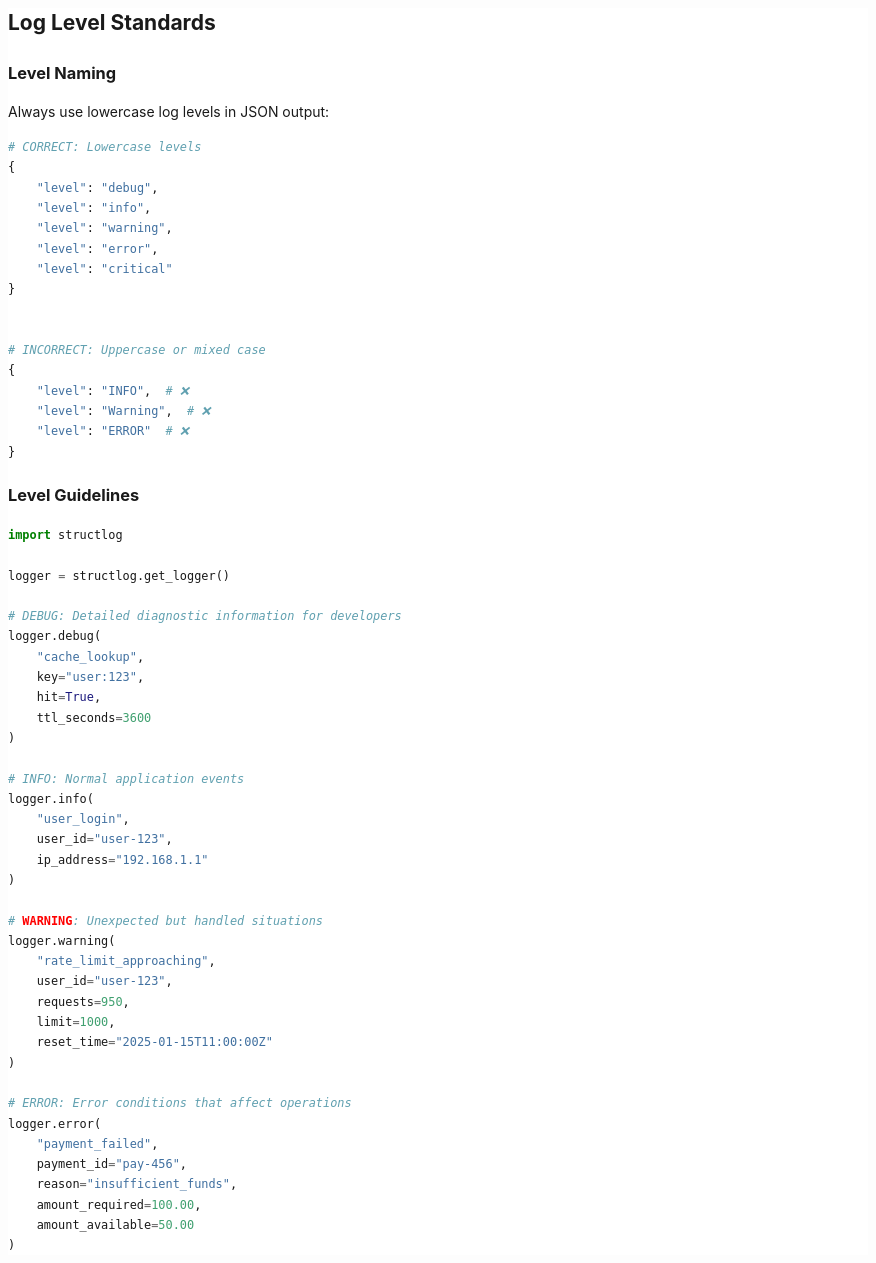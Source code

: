 ## Log Level Standards

### Level Naming

Always use lowercase log levels in JSON output:

```python
# CORRECT: Lowercase levels
{
    "level": "debug",
    "level": "info",
    "level": "warning",
    "level": "error",
    "level": "critical"
}


# INCORRECT: Uppercase or mixed case
{
    "level": "INFO",  # ❌
    "level": "Warning",  # ❌
    "level": "ERROR"  # ❌
}
```

### Level Guidelines

```python
import structlog

logger = structlog.get_logger()

# DEBUG: Detailed diagnostic information for developers
logger.debug(
    "cache_lookup",
    key="user:123",
    hit=True,
    ttl_seconds=3600
)

# INFO: Normal application events
logger.info(
    "user_login",
    user_id="user-123",
    ip_address="192.168.1.1"
)

# WARNING: Unexpected but handled situations
logger.warning(
    "rate_limit_approaching",
    user_id="user-123",
    requests=950,
    limit=1000,
    reset_time="2025-01-15T11:00:00Z"
)

# ERROR: Error conditions that affect operations
logger.error(
    "payment_failed",
    payment_id="pay-456",
    reason="insufficient_funds",
    amount_required=100.00,
    amount_available=50.00
)
```